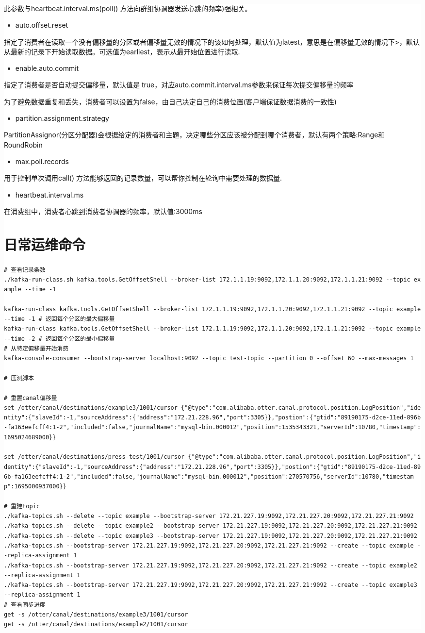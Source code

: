 此参数与heartbeat.interval.ms(poll() 方法向群组协调器发送心跳的频率)强相关。

- auto.offset.reset

指定了消费者在读取一个没有偏移量的分区或者偏移量无效的情况下的该如何处理，默认值为latest，意思是在偏移量无效的情况下>，默认从最新的记录下开始读取数据。可选值为earliest，表示从最开始位置进行读取.

- enable.auto.commit

指定了消费者是否自动提交偏移量，默认值是 true，对应auto.commit.interval.ms参数来保证每次提交偏移量的频率

为了避免数据重复和丢失，消费者可以设置为false，由自己决定自己的消费位置(客户端保证数据消费的一致性)

- partition.assignment.strategy

PartitionAssignor(分区分配器)会根据给定的消费者和主题，决定哪些分区应该被分配到哪个消费者，默认有两个策略:Range和RoundRobin

- max.poll.records

用于控制单次调用call() 方法能够返回的记录数量，可以帮你控制在轮询中需要处理的数据量.

- heartbeat.interval.ms

在消费组中，消费者心跳到消费者协调器的频率，默认值:3000ms

# 日常运维命令
```
# 查看记录条数
./kafka-run-class.sh kafka.tools.GetOffsetShell --broker-list 172.1.1.19:9092,172.1.1.20:9092,172.1.1.21:9092 --topic example --time -1

kafka-run-class kafka.tools.GetOffsetShell --broker-list 172.1.1.19:9092,172.1.1.20:9092,172.1.1.21:9092 --topic example --time -1 # 返回每个分区的最大偏移量
kafka-run-class kafka.tools.GetOffsetShell --broker-list 172.1.1.19:9092,172.1.1.20:9092,172.1.1.21:9092 --topic example --time -2 # 返回每个分区的最小偏移量
# 从特定偏移量开始消费
kafka-console-consumer --bootstrap-server localhost:9092 --topic test-topic --partition 0 --offset 60 --max-messages 1

# 压测脚本

# 重置canal偏移量
set /otter/canal/destinations/example3/1001/cursor {"@type":"com.alibaba.otter.canal.protocol.position.LogPosition","identity":{"slaveId":-1,"sourceAddress":{"address":"172.21.228.96","port":3305}},"postion":{"gtid":"89190175-d2ce-11ed-896b-fa163eefcff4:1-2","included":false,"journalName":"mysql-bin.000012","position":1535343321,"serverId":10780,"timestamp":1695024689000}}

set /otter/canal/destinations/press-test/1001/cursor {"@type":"com.alibaba.otter.canal.protocol.position.LogPosition","identity":{"slaveId":-1,"sourceAddress":{"address":"172.21.228.96","port":3305}},"postion":{"gtid":"89190175-d2ce-11ed-896b-fa163eefcff4:1-2","included":false,"journalName":"mysql-bin.000012","position":270570756,"serverId":10780,"timestamp":1695000937000}}

# 重建topic
./kafka-topics.sh --delete --topic example --bootstrap-server 172.21.227.19:9092,172.21.227.20:9092,172.21.227.21:9092
./kafka-topics.sh --delete --topic example2 --bootstrap-server 172.21.227.19:9092,172.21.227.20:9092,172.21.227.21:9092
./kafka-topics.sh --delete --topic example3 --bootstrap-server 172.21.227.19:9092,172.21.227.20:9092,172.21.227.21:9092
./kafka-topics.sh --bootstrap-server 172.21.227.19:9092,172.21.227.20:9092,172.21.227.21:9092 --create --topic example --replica-assignment 1
./kafka-topics.sh --bootstrap-server 172.21.227.19:9092,172.21.227.20:9092,172.21.227.21:9092 --create --topic example2 --replica-assignment 1
./kafka-topics.sh --bootstrap-server 172.21.227.19:9092,172.21.227.20:9092,172.21.227.21:9092 --create --topic example3 --replica-assignment 1
# 查看同步进度
get -s /otter/canal/destinations/example3/1001/cursor 
get -s /otter/canal/destinations/example2/1001/cursor
```